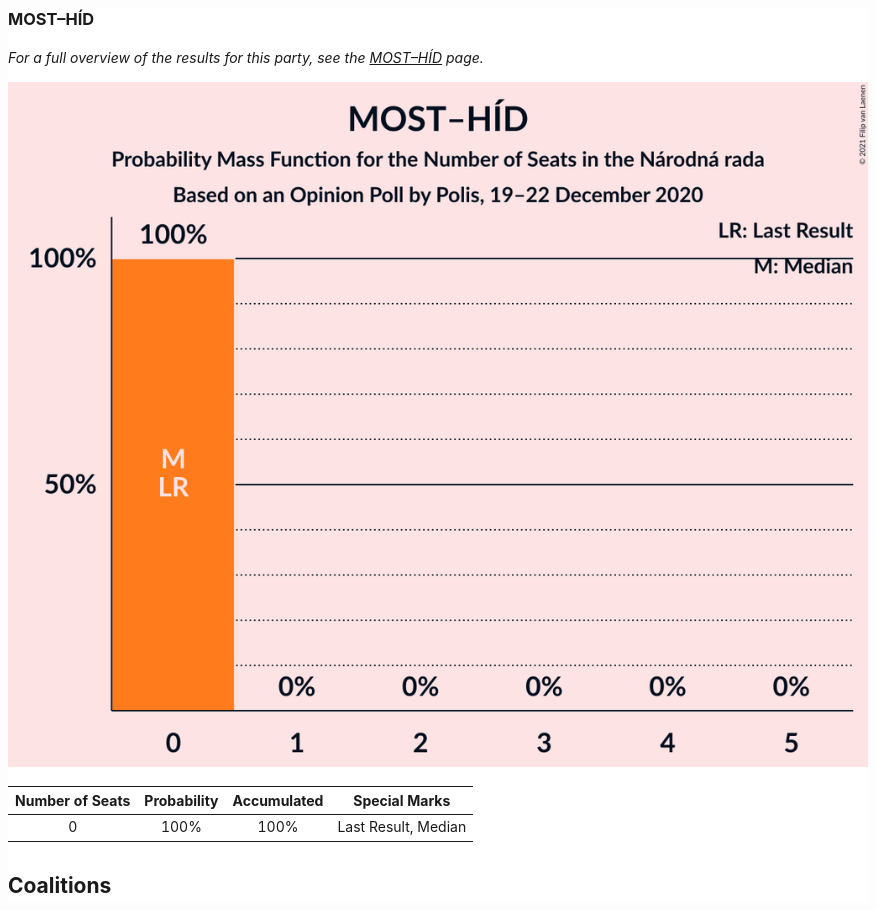 ### MOST–HÍD

*For a full overview of the results for this party, see the [MOST–HÍD](party-most–híd.html) page.*

![Graph with seats probability mass function not yet produced](2020-12-22-Polis-seats-pmf-most–híd.png "Seats Probability Mass Function")

| Number of Seats | Probability | Accumulated | Special Marks |
|:---------------:|:-----------:|:-----------:|:-------------:|
| 0 | 100% | 100% | Last Result, Median |


## Coalitions

